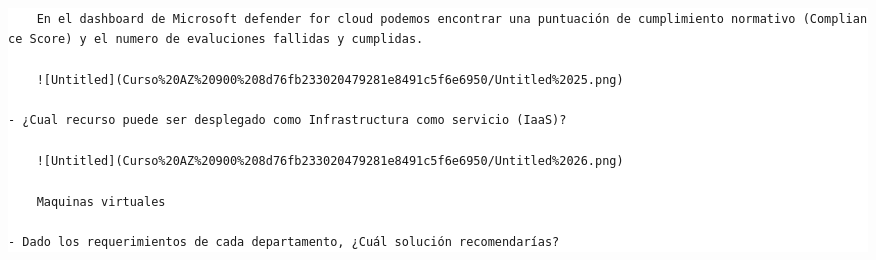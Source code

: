         En el dashboard de Microsoft defender for cloud podemos encontrar una puntuación de cumplimiento normativo (Compliance Score) y el numero de evaluciones fallidas y cumplidas.
        
        ![Untitled](Curso%20AZ%20900%208d76fb233020479281e8491c5f6e6950/Untitled%2025.png)
        
    - ¿Cual recurso puede ser desplegado como Infrastructura como servicio (IaaS)?
        
        ![Untitled](Curso%20AZ%20900%208d76fb233020479281e8491c5f6e6950/Untitled%2026.png)
        
        Maquinas virtuales
        
    - Dado los requerimientos de cada departamento, ¿Cuál solución recomendarías?
        